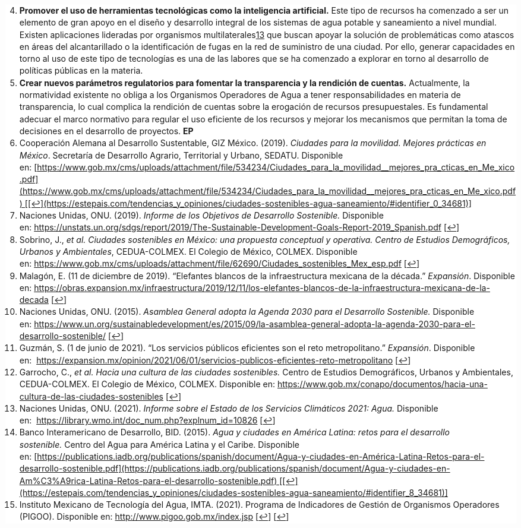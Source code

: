 4. **Promover el uso de herramientas tecnológicas como la inteligencia artificial.** Este tipo de recursos ha comenzado a ser un elemento de gran apoyo en el diseño y desarrollo integral de los sistemas de agua potable y saneamiento a nivel mundial. Existen aplicaciones lideradas por organismos multilaterales[13](https://estepais.com/tendencias_y_opiniones/ciudades-sostenibles-agua-saneamiento/#footnote_12_34681 "Banco Interamericano de Desarrollo, BID. (2021). Inteligencia artificial para mejorar los servicios de saneamiento. Disponible en: https\://blogs.iadb.org/agua/es/inteligencia-artificial-saneamiento/") que buscan apoyar la solución de problemáticas como atascos en áreas del alcantarillado o la identificación de fugas en la red de suministro de una ciudad. Por ello, generar capacidades en torno al uso de este tipo de tecnologías es una de las labores que se ha comenzado a explorar en torno al desarrollo de políticas públicas en la materia.
5. **Crear nuevos parámetros regulatorios para fomentar la transparencia y la rendición de cuentas.** Actualmente, la normatividad existente no obliga a los Organismos Operadores de Agua a tener responsabilidades en materia de transparencia, lo cual complica la rendición de cuentas sobre la erogación de recursos presupuestales. Es fundamental adecuar el marco normativo para regular el uso eficiente de los recursos y mejorar los mecanismos que permitan la toma de decisiones en el desarrollo de proyectos. **EP**
6. Cooperación Alemana al Desarrollo Sustentable, GIZ México. (2019). *Ciudades para la movilidad. Mejores prácticas en México*. Secretaría de Desarrollo Agrario, Territorial y Urbano, SEDATU. Disponible en: [https://www.gob.mx/cms/uploads/attachment/file/534234/Ciudades_para_la_movilidad__mejores_pra_cticas_en_Me_xico.pdf](https://www.gob.mx/cms/uploads/attachment/file/534234/Ciudades_para_la_movilidad__mejores_pra_cticas_en_Me_xico.pdf) [[↩](https://estepais.com/tendencias_y_opiniones/ciudades-sostenibles-agua-saneamiento/#identifier_0_34681)]
7. Naciones Unidas, ONU. (2019). *Informe de los Objetivos de Desarrollo Sostenible.* Disponible en: <https://unstats.un.org/sdgs/report/2019/The-Sustainable-Development-Goals-Report-2019_Spanish.pdf> [[↩](https://estepais.com/tendencias_y_opiniones/ciudades-sostenibles-agua-saneamiento/#identifier_1_34681)]
8. Sobrino, J., *et al. Ciudades sostenibles en México: una propuesta conceptual y operativa. Centro de Estudios Demográficos, Urbanos y Ambientales*, CEDUA-COLMEX. El Colegio de México, COLMEX. Disponible en: <https://www.gob.mx/cms/uploads/attachment/file/62690/Ciudades_sostenibles_Mex_esp.pdf> [[↩](https://estepais.com/tendencias_y_opiniones/ciudades-sostenibles-agua-saneamiento/#identifier_2_34681)]
9. Malagón, E. (11 de diciembre de 2019). “Elefantes blancos de la infraestructura mexicana de la década.” *Expansión*. Disponible en: <https://obras.expansion.mx/infraestructura/2019/12/11/los-elefantes-blancos-de-la-infraestructura-mexicana-de-la-decada> [[↩](https://estepais.com/tendencias_y_opiniones/ciudades-sostenibles-agua-saneamiento/#identifier_3_34681)]
10. Naciones Unidas, ONU. (2015). *Asamblea General adopta la Agenda 2030 para el Desarrollo Sostenible.* Disponible en: <https://www.un.org/sustainabledevelopment/es/2015/09/la-asamblea-general-adopta-la-agenda-2030-para-el-desarrollo-sostenible/> [[↩](https://estepais.com/tendencias_y_opiniones/ciudades-sostenibles-agua-saneamiento/#identifier_4_34681)]
11. Guzmán, S. (1 de junio de 2021). “Los servicios públicos eficientes son el reto metropolitano.” *Expansión*. Disponible en:  <https://expansion.mx/opinion/2021/06/01/servicios-publicos-eficientes-reto-metropolitano> [[↩](https://estepais.com/tendencias_y_opiniones/ciudades-sostenibles-agua-saneamiento/#identifier_5_34681)]
12. Garrocho, C., *et al. Hacia una cultura de las ciudades sostenibles.* Centro de Estudios Demográficos, Urbanos y Ambientales, CEDUA-COLMEX. El Colegio de México, COLMEX. Disponible en: <https://www.gob.mx/conapo/documentos/hacia-una-cultura-de-las-ciudades-sostenibles> [[↩](https://estepais.com/tendencias_y_opiniones/ciudades-sostenibles-agua-saneamiento/#identifier_6_34681)]
13. Naciones Unidas, ONU. (2021). *Informe sobre el Estado de los Servicios Climáticos 2021: Agua.* Disponible en:  <https://library.wmo.int/doc_num.php?explnum_id=10826> [[↩](https://estepais.com/tendencias_y_opiniones/ciudades-sostenibles-agua-saneamiento/#identifier_7_34681)]
14. Banco Interamericano de Desarrollo, BID. (2015). *Agua y ciudades en América Latina: retos para el desarrollo sostenible.* Centro del Agua para América Latina y el Caribe. Disponible en: [https://publications.iadb.org/publications/spanish/document/Agua-y-ciudades-en-América-Latina-Retos-para-el-desarrollo-sostenible.pdf](https://publications.iadb.org/publications/spanish/document/Agua-y-ciudades-en-Am%C3%A9rica-Latina-Retos-para-el-desarrollo-sostenible.pdf) [[↩](https://estepais.com/tendencias_y_opiniones/ciudades-sostenibles-agua-saneamiento/#identifier_8_34681)]
15. Instituto Mexicano de Tecnología del Agua, IMTA. (2021). Programa de Indicadores de Gestión de Organismos Operadores (PIGOO). Disponible en: <http://www.pigoo.gob.mx/index.jsp> [[↩](https://estepais.com/tendencias_y_opiniones/ciudades-sostenibles-agua-saneamiento/#identifier_9_34681)] [[↩](https://estepais.com/tendencias_y_opiniones/ciudades-sostenibles-agua-saneamiento/#identifier_10_34681)]